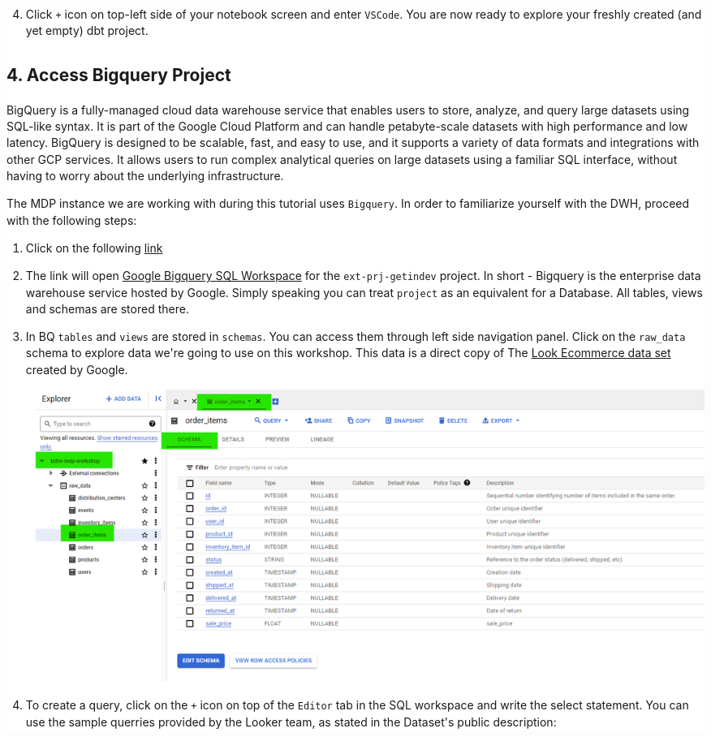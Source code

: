 4. Click `+` icon on top-left side of your notebook screen and enter `VSCode`. You are now ready to explore your freshly created (and yet empty) dbt project.

## 4. Access Bigquery Project

BigQuery is a fully-managed cloud data warehouse service that enables users to store, analyze, and query large datasets using SQL-like syntax. It is part of the Google Cloud Platform and can handle petabyte-scale datasets with high performance and low latency. BigQuery is designed to be scalable, fast, and easy to use, and it supports a variety of data formats and integrations with other GCP services. It allows users to run complex analytical queries on large datasets using a familiar SQL interface, without having to worry about the underlying infrastructure.

The MDP instance we are working with during this tutorial uses `Bigquery`. In order to familiarize yourself with the DWH, proceed with the following steps:

1. Click on the following [link](https://console.cloud.google.com/bigquery?authuser=0&project=ext-prj-getindev&ws=!1m0)

2. The link will open [Google Bigquery SQL Workspace](https://cloud.google.com/bigquery/docs/introduction) for the `ext-prj-getindev` project. In short - Bigquery is the enterprise data warehouse service hosted by Google. Simply speaking you can treat `project` as an equivalent for a Database. All tables, views and schemas are stored there.

3. In BQ `tables` and `views` are stored in `schemas`. You can access them through left side navigation panel. Click on the `raw_data` schema to explore data we're going to use on this workshop. This data is a direct copy of The [Look Ecommerce data set](https://console.cloud.google.com/bigquery(cameo:product/bigquery-public-data/thelook-ecommerce)?authuser=0&project=ext-prj-getindev) created by Google. 

    <img width="900" alt="image" src="Images/BQ_acc_01.png" >

4. To create a query, click on the `+` icon on top of the `Editor` tab in the SQL workspace and write the select statement. You can use the sample querries provided by the Looker team, as stated in the Dataset's public description:
